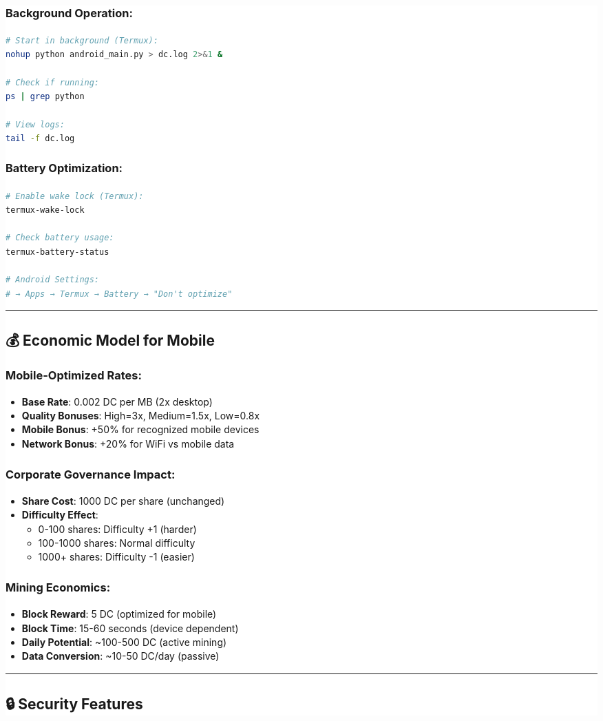 ### Background Operation:
```bash
# Start in background (Termux):
nohup python android_main.py > dc.log 2>&1 &

# Check if running:
ps | grep python

# View logs:
tail -f dc.log
```

### Battery Optimization:
```bash
# Enable wake lock (Termux):
termux-wake-lock

# Check battery usage:
termux-battery-status

# Android Settings:
# → Apps → Termux → Battery → "Don't optimize"
```

---

## 💰 Economic Model for Mobile

### Mobile-Optimized Rates:
- **Base Rate**: 0.002 DC per MB (2x desktop)
- **Quality Bonuses**: High=3x, Medium=1.5x, Low=0.8x
- **Mobile Bonus**: +50% for recognized mobile devices
- **Network Bonus**: +20% for WiFi vs mobile data

### Corporate Governance Impact:
- **Share Cost**: 1000 DC per share (unchanged)
- **Difficulty Effect**: 
  - 0-100 shares: Difficulty +1 (harder)
  - 100-1000 shares: Normal difficulty 
  - 1000+ shares: Difficulty -1 (easier)

### Mining Economics:
- **Block Reward**: 5 DC (optimized for mobile)
- **Block Time**: 15-60 seconds (device dependent)
- **Daily Potential**: ~100-500 DC (active mining)
- **Data Conversion**: ~10-50 DC/day (passive)

---

## 🔒 Security Features
